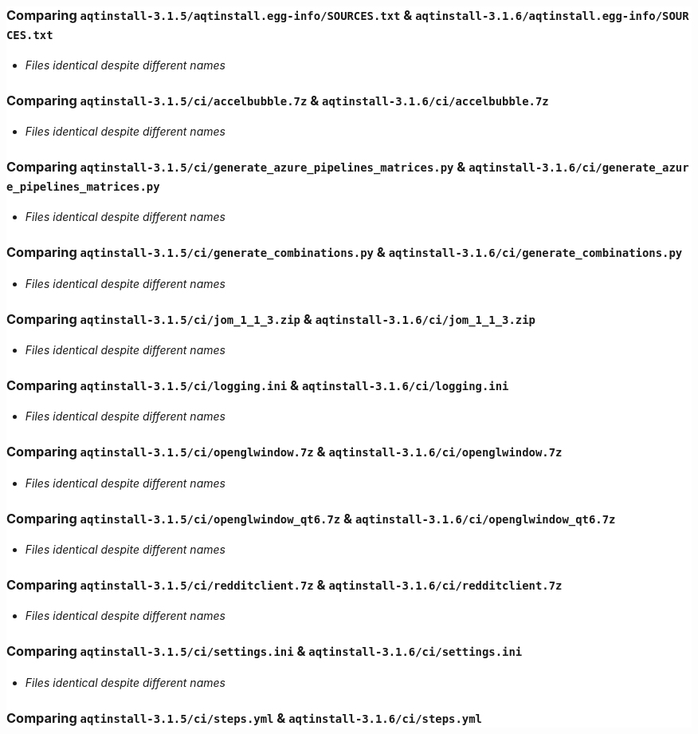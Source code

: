 ### Comparing `aqtinstall-3.1.5/aqtinstall.egg-info/SOURCES.txt` & `aqtinstall-3.1.6/aqtinstall.egg-info/SOURCES.txt`

 * *Files identical despite different names*

### Comparing `aqtinstall-3.1.5/ci/accelbubble.7z` & `aqtinstall-3.1.6/ci/accelbubble.7z`

 * *Files identical despite different names*

### Comparing `aqtinstall-3.1.5/ci/generate_azure_pipelines_matrices.py` & `aqtinstall-3.1.6/ci/generate_azure_pipelines_matrices.py`

 * *Files identical despite different names*

### Comparing `aqtinstall-3.1.5/ci/generate_combinations.py` & `aqtinstall-3.1.6/ci/generate_combinations.py`

 * *Files identical despite different names*

### Comparing `aqtinstall-3.1.5/ci/jom_1_1_3.zip` & `aqtinstall-3.1.6/ci/jom_1_1_3.zip`

 * *Files identical despite different names*

### Comparing `aqtinstall-3.1.5/ci/logging.ini` & `aqtinstall-3.1.6/ci/logging.ini`

 * *Files identical despite different names*

### Comparing `aqtinstall-3.1.5/ci/openglwindow.7z` & `aqtinstall-3.1.6/ci/openglwindow.7z`

 * *Files identical despite different names*

### Comparing `aqtinstall-3.1.5/ci/openglwindow_qt6.7z` & `aqtinstall-3.1.6/ci/openglwindow_qt6.7z`

 * *Files identical despite different names*

### Comparing `aqtinstall-3.1.5/ci/redditclient.7z` & `aqtinstall-3.1.6/ci/redditclient.7z`

 * *Files identical despite different names*

### Comparing `aqtinstall-3.1.5/ci/settings.ini` & `aqtinstall-3.1.6/ci/settings.ini`

 * *Files identical despite different names*

### Comparing `aqtinstall-3.1.5/ci/steps.yml` & `aqtinstall-3.1.6/ci/steps.yml`
